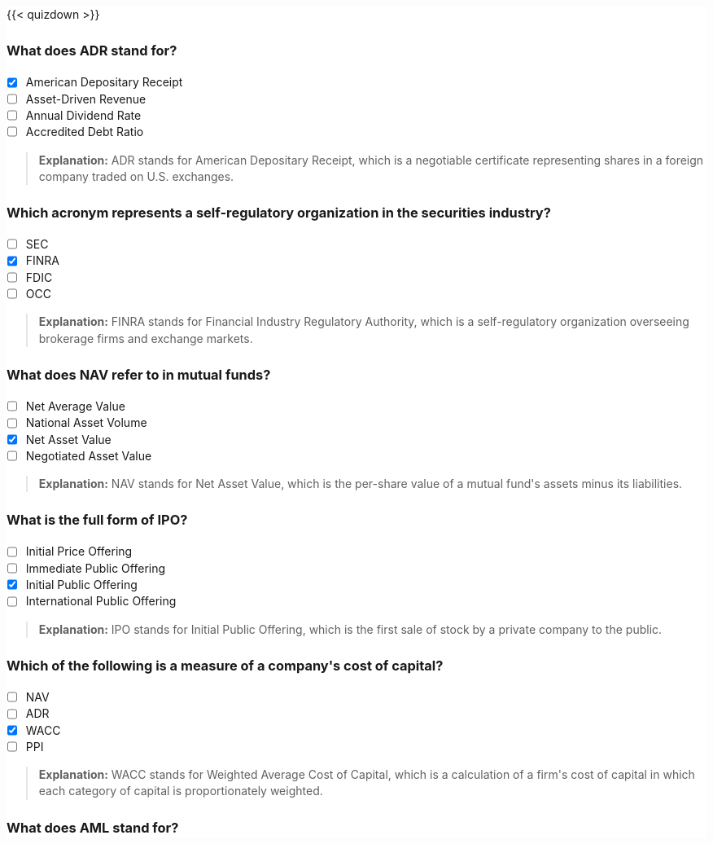 {{< quizdown >}}

### What does ADR stand for?

- [x] American Depositary Receipt
- [ ] Asset-Driven Revenue
- [ ] Annual Dividend Rate
- [ ] Accredited Debt Ratio

> **Explanation:** ADR stands for American Depositary Receipt, which is a negotiable certificate representing shares in a foreign company traded on U.S. exchanges.

### Which acronym represents a self-regulatory organization in the securities industry?

- [ ] SEC
- [x] FINRA
- [ ] FDIC
- [ ] OCC

> **Explanation:** FINRA stands for Financial Industry Regulatory Authority, which is a self-regulatory organization overseeing brokerage firms and exchange markets.

### What does NAV refer to in mutual funds?

- [ ] Net Average Value
- [ ] National Asset Volume
- [x] Net Asset Value
- [ ] Negotiated Asset Value

> **Explanation:** NAV stands for Net Asset Value, which is the per-share value of a mutual fund's assets minus its liabilities.

### What is the full form of IPO?

- [ ] Initial Price Offering
- [ ] Immediate Public Offering
- [x] Initial Public Offering
- [ ] International Public Offering

> **Explanation:** IPO stands for Initial Public Offering, which is the first sale of stock by a private company to the public.

### Which of the following is a measure of a company's cost of capital?

- [ ] NAV
- [ ] ADR
- [x] WACC
- [ ] PPI

> **Explanation:** WACC stands for Weighted Average Cost of Capital, which is a calculation of a firm's cost of capital in which each category of capital is proportionately weighted.

### What does AML stand for?
